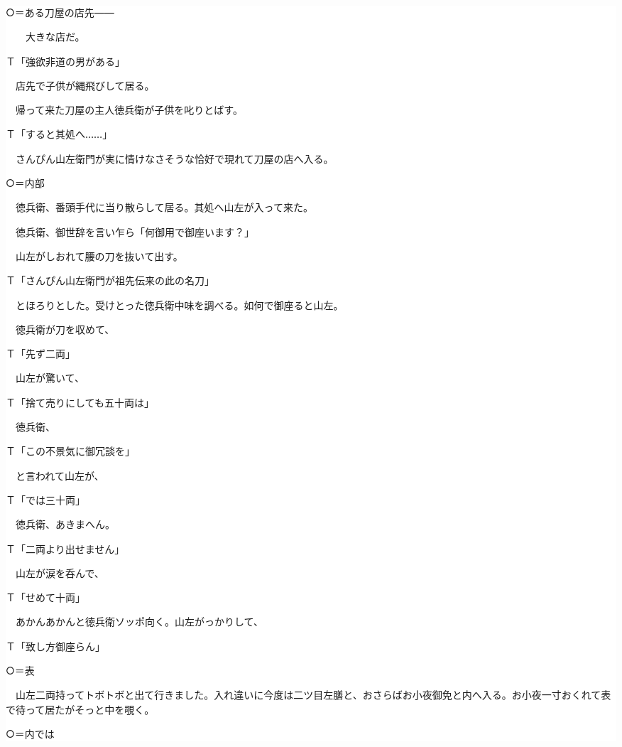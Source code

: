 
○＝ある刀屋の店先――

　　大きな店だ。

Ｔ「強欲非道の男がある」

　店先で子供が縄飛びして居る。

　帰って来た刀屋の主人徳兵衛が子供を叱りとばす。



Ｔ「すると其処へ……」

　さんぴん山左衛門が実に情けなさそうな恰好で現れて刀屋の店へ入る。



○＝内部

　徳兵衛、番頭手代に当り散らして居る。其処へ山左が入って来た。

　徳兵衛、御世辞を言い乍ら「何御用で御座います？」

　山左がしおれて腰の刀を抜いて出す。

Ｔ「さんぴん山左衛門が祖先伝来の此の名刀」

　とほろりとした。受けとった徳兵衛中味を調べる。如何で御座ると山左。

　徳兵衛が刀を収めて、

Ｔ「先ず二両」

　山左が驚いて、

Ｔ「捨て売りにしても五十両は」

　徳兵衛、

Ｔ「この不景気に御冗談を」

　と言われて山左が、

Ｔ「では三十両」

　徳兵衛、あきまへん。

Ｔ「二両より出せません」

　山左が涙を呑んで、

Ｔ「せめて十両」

　あかんあかんと徳兵衛ソッポ向く。山左がっかりして、

Ｔ「致し方御座らん」



○＝表

　山左二両持ってトボトボと出て行きました。入れ違いに今度は二ツ目左膳と、おさらばお小夜御免と内へ入る。お小夜一寸おくれて表で待って居たがそっと中を覗く。



○＝内では
